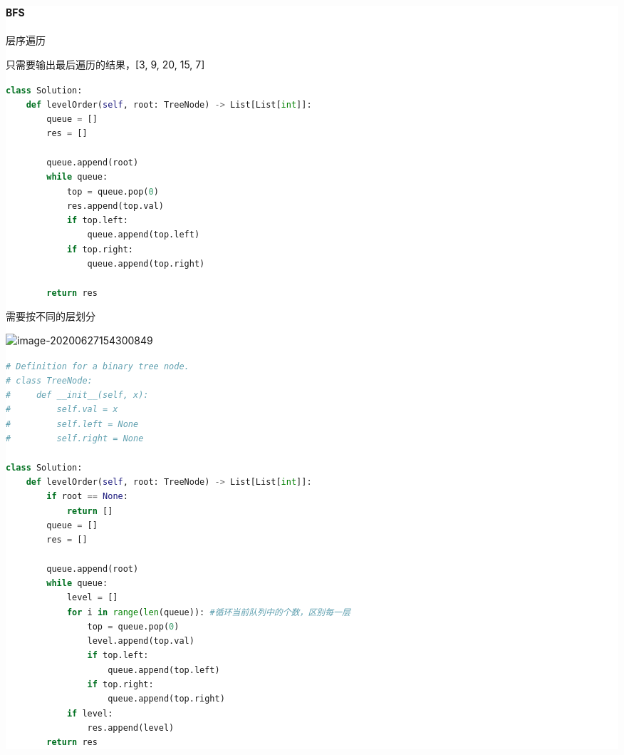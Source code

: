 



#### BFS

层序遍历

只需要输出最后遍历的结果，[3, 9, 20, 15, 7]

```python
class Solution:
    def levelOrder(self, root: TreeNode) -> List[List[int]]:
        queue = []
        res = []
        
        queue.append(root)
        while queue:
            top = queue.pop(0)
            res.append(top.val)
            if top.left:
                queue.append(top.left)
            if top.right:
                queue.append(top.right)
        
        return res
```

需要按不同的层划分

![image-20200627154300849](C:\Users\lili\AppData\Roaming\Typora\typora-user-images\image-20200627154300849.png)

```python
# Definition for a binary tree node.
# class TreeNode:
#     def __init__(self, x):
#         self.val = x
#         self.left = None
#         self.right = None

class Solution:
    def levelOrder(self, root: TreeNode) -> List[List[int]]:
        if root == None:
            return []
        queue = []
        res = []
        
        queue.append(root)
        while queue:
            level = []
            for i in range(len(queue)): #循环当前队列中的个数，区别每一层
                top = queue.pop(0)
                level.append(top.val)
                if top.left:
                    queue.append(top.left)
                if top.right:
                    queue.append(top.right)
            if level:
                res.append(level)
        return res
```

